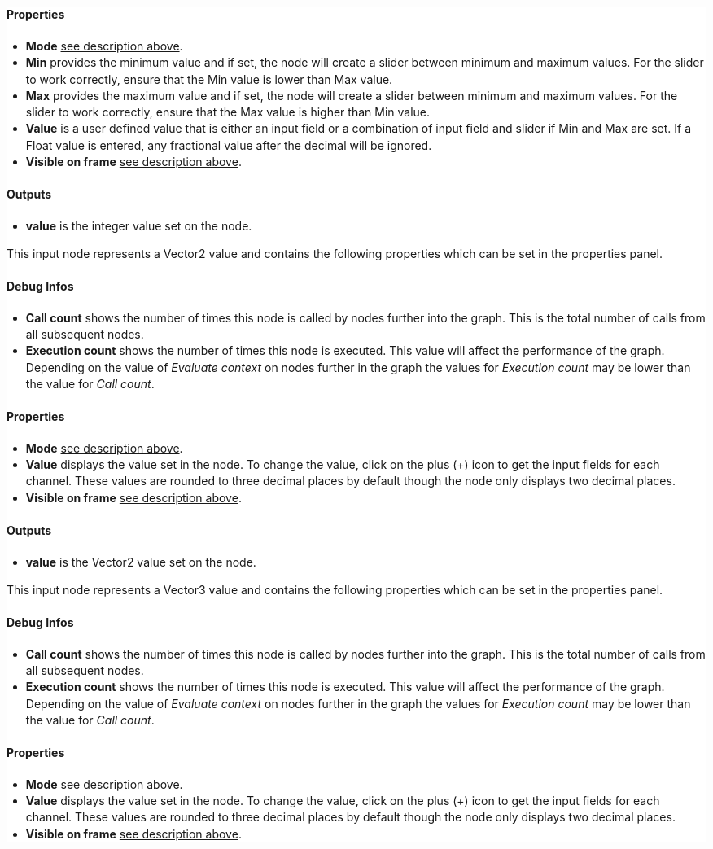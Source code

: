 #### Properties
- **Mode** [see description above](/toolsAndResources/nge/customFrames#inputs-9).
- **Min** provides the minimum value and if set, the node will create a slider between minimum and maximum values. For the slider to work correctly, ensure that the Min value is lower than Max value.
- **Max** provides the maximum value and if set, the node will create a slider between minimum and maximum values. For the slider to work correctly, ensure that the Max value is higher than Min value.
- **Value** is a user defined value that is either an input field or a combination of input field and slider if Min and Max are set. If a Float value is entered, any fractional value after the decimal will be ignored.
- **Visible on frame** [see description above](/toolsAndResources/nge/customFrames#inputs-9).

#### Outputs
- **value** is the integer value set on the node. 

<H3Image title="Vector2" image="/img/tools/nge/vector2Node.jpg" alt="Vector2 node"/>
This input node represents a Vector2 value and contains the following properties which can be set in the properties panel. 

#### Debug Infos
- **Call count** shows the number of times this node is called by nodes further into the graph. This is the total number of calls from all subsequent nodes. 
- **Execution count** shows the number of times this node is executed. This value will affect the performance of the graph. Depending on the value of *Evaluate context* on nodes further in the graph the values for *Execution count* may be lower than the value for *Call count*. 

#### Properties
- **Mode** [see description above](/toolsAndResources/nge/customFrames#inputs-9).
- **Value** displays the value set in the node. To change the value, click on the plus (+) icon to get the input fields for each channel. These values are rounded to three decimal places by default though the node only displays two decimal places.
- **Visible on frame** [see description above](/toolsAndResources/nge/customFrames#inputs-9).

#### Outputs
- **value** is the Vector2 value set on the node.

<H3Image title="Vector3" image="/img/tools/nge/vector3Node.jpg" alt="Vector3 node"/>
This input node represents a Vector3 value and contains the following properties which can be set in the properties panel. 

#### Debug Infos
- **Call count** shows the number of times this node is called by nodes further into the graph. This is the total number of calls from all subsequent nodes. 
- **Execution count** shows the number of times this node is executed. This value will affect the performance of the graph. Depending on the value of *Evaluate context* on nodes further in the graph the values for *Execution count* may be lower than the value for *Call count*. 

#### Properties
- **Mode** [see description above](/toolsAndResources/nge/customFrames#inputs-9).
- **Value** displays the value set in the node. To change the value, click on the plus (+) icon to get the input fields for each channel. These values are rounded to three decimal places by default though the node only displays two decimal places.
- **Visible on frame** [see description above](/toolsAndResources/nge/customFrames#inputs-9).
